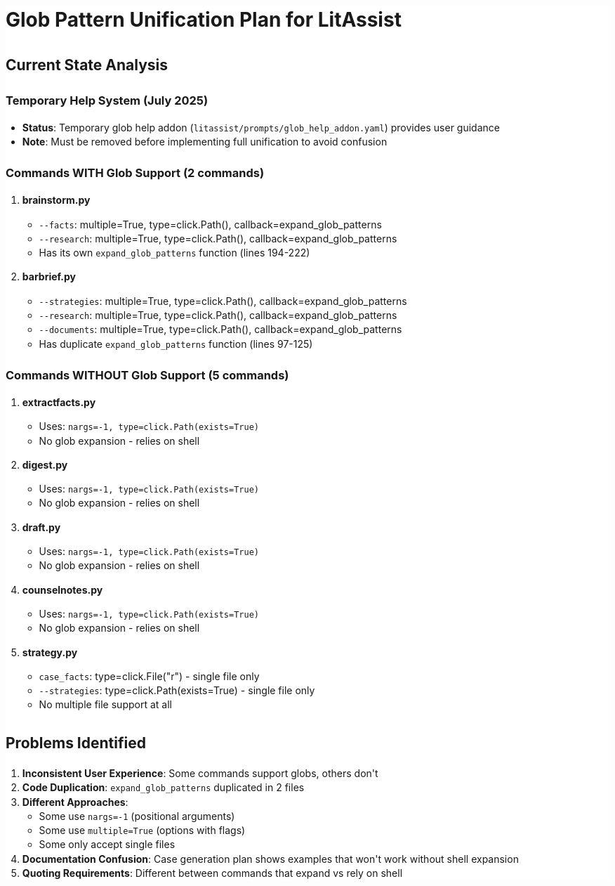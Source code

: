 # Glob Pattern Unification Plan for LitAssist

## Current State Analysis

### Temporary Help System (July 2025)
- **Status**: Temporary glob help addon (`litassist/prompts/glob_help_addon.yaml`) provides user guidance
- **Note**: Must be removed before implementing full unification to avoid confusion

### Commands WITH Glob Support (2 commands)
1. **brainstorm.py**
   - `--facts`: multiple=True, type=click.Path(), callback=expand_glob_patterns
   - `--research`: multiple=True, type=click.Path(), callback=expand_glob_patterns
   - Has its own `expand_glob_patterns` function (lines 194-222)

2. **barbrief.py**
   - `--strategies`: multiple=True, type=click.Path(), callback=expand_glob_patterns
   - `--research`: multiple=True, type=click.Path(), callback=expand_glob_patterns
   - `--documents`: multiple=True, type=click.Path(), callback=expand_glob_patterns
   - Has duplicate `expand_glob_patterns` function (lines 97-125)

### Commands WITHOUT Glob Support (5 commands)
1. **extractfacts.py**
   - Uses: `nargs=-1, type=click.Path(exists=True)`
   - No glob expansion - relies on shell

2. **digest.py**
   - Uses: `nargs=-1, type=click.Path(exists=True)`
   - No glob expansion - relies on shell

3. **draft.py**
   - Uses: `nargs=-1, type=click.Path(exists=True)`
   - No glob expansion - relies on shell

4. **counselnotes.py**
   - Uses: `nargs=-1, type=click.Path(exists=True)`
   - No glob expansion - relies on shell

5. **strategy.py**
   - `case_facts`: type=click.File("r") - single file only
   - `--strategies`: type=click.Path(exists=True) - single file only
   - No multiple file support at all

## Problems Identified

1. **Inconsistent User Experience**: Some commands support globs, others don't
2. **Code Duplication**: `expand_glob_patterns` duplicated in 2 files
3. **Different Approaches**: 
   - Some use `nargs=-1` (positional arguments)
   - Some use `multiple=True` (options with flags)
   - Some only accept single files
4. **Documentation Confusion**: Case generation plan shows examples that won't work without shell expansion
5. **Quoting Requirements**: Different between commands that expand vs rely on shell

